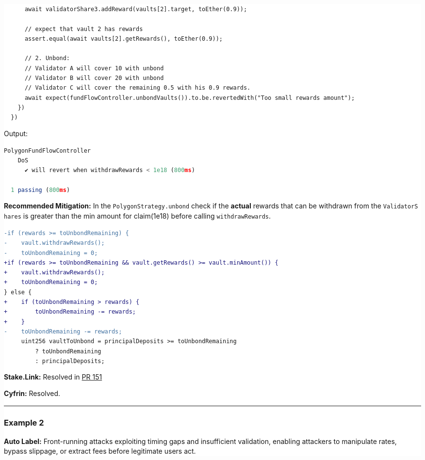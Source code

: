 ```solidity
      await validatorShare3.addReward(vaults[2].target, toEther(0.9));

      // expect that vault 2 has rewards
      assert.equal(await vaults[2].getRewards(), toEther(0.9));

      // 2. Unbond:
      // Validator A will cover 10 with unbond
      // Validator B will cover 20 with unbond
      // Validator C will cover the remaining 0.5 with his 0.9 rewards.
      await expect(fundFlowController.unbondVaults()).to.be.revertedWith("Too small rewards amount");
    })
  })
```
Output:
```javascript
PolygonFundFlowController
    DoS
      ✔ will revert when withdrawRewards < 1e18 (800ms)

  1 passing (800ms)
```

**Recommended Mitigation:** In the `PolygonStrategy.unbond` check if the **actual** rewards that can be withdrawn from the `ValidatorShares` is greater than the min amount for claim(1e18) before calling `withdrawRewards`.
```diff
-if (rewards >= toUnbondRemaining) {
-    vault.withdrawRewards();
-    toUnbondRemaining = 0;
+if (rewards >= toUnbondRemaining && vault.getRewards() >= vault.minAmount()) {
+    vault.withdrawRewards();
+    toUnbondRemaining = 0;
} else {
+    if (toUnbondRemaining > rewards) {
+        toUnbondRemaining -= rewards;
+    }
-    toUnbondRemaining -= rewards;
     uint256 vaultToUnbond = principalDeposits >= toUnbondRemaining
         ? toUnbondRemaining
         : principalDeposits;
```


**Stake.Link:** Resolved in [PR 151](https://github.com/stakedotlink/contracts/pull/151/commits/fec5777db57e3649b27f8cff7ab2fd34b3fb9857)

**Cyfrin:** Resolved.

---
### Example 2

**Auto Label:** Front-running attacks exploiting timing gaps and insufficient validation, enabling attackers to manipulate rates, bypass slippage, or extract fees before legitimate users act.  
